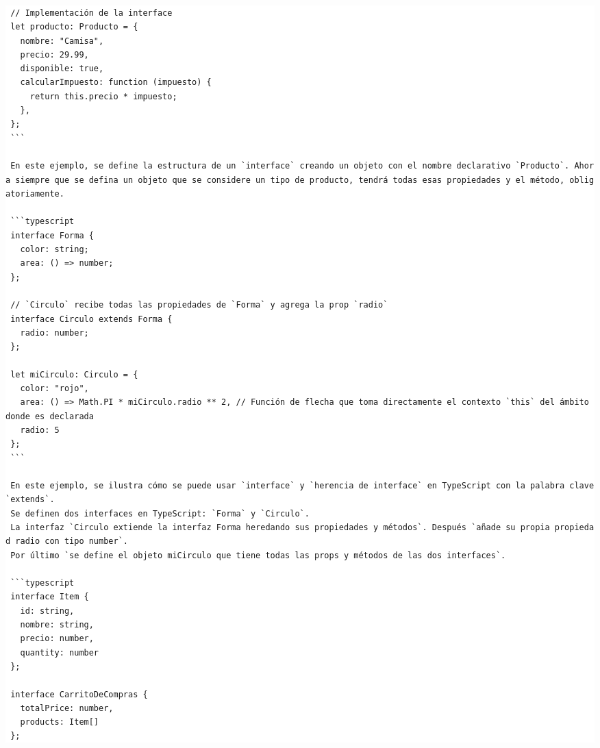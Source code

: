      // Implementación de la interface
     let producto: Producto = {
       nombre: "Camisa",
       precio: 29.99,
       disponible: true,
       calcularImpuesto: function (impuesto) {
         return this.precio * impuesto;
       },
     };
     ```

     En este ejemplo, se define la estructura de un `interface` creando un objeto con el nombre declarativo `Producto`. Ahora siempre que se defina un objeto que se considere un tipo de producto, tendrá todas esas propiedades y el método, obligatoriamente.

     ```typescript
     interface Forma {
       color: string;
       area: () => number;
     };
     
     // `Circulo` recibe todas las propiedades de `Forma` y agrega la prop `radio`
     interface Circulo extends Forma {
       radio: number;
     };
     
     let miCirculo: Circulo = {
       color: "rojo",
       area: () => Math.PI * miCirculo.radio ** 2, // Función de flecha que toma directamente el contexto `this` del ámbito donde es declarada
       radio: 5
     };
     ```

     En este ejemplo, se ilustra cómo se puede usar `interface` y `herencia de interface` en TypeScript con la palabra clave `extends`.
     Se definen dos interfaces en TypeScript: `Forma` y `Circulo`.
     La interfaz `Circulo extiende la interfaz Forma heredando sus propiedades y métodos`. Después `añade su propia propiedad radio con tipo number`.
     Por último `se define el objeto miCirculo que tiene todas las props y métodos de las dos interfaces`.

     ```typescript
     interface Item {
       id: string,
       nombre: string,
       precio: number,
       quantity: number
     };

     interface CarritoDeCompras {
       totalPrice: number,
       products: Item[]
     };
